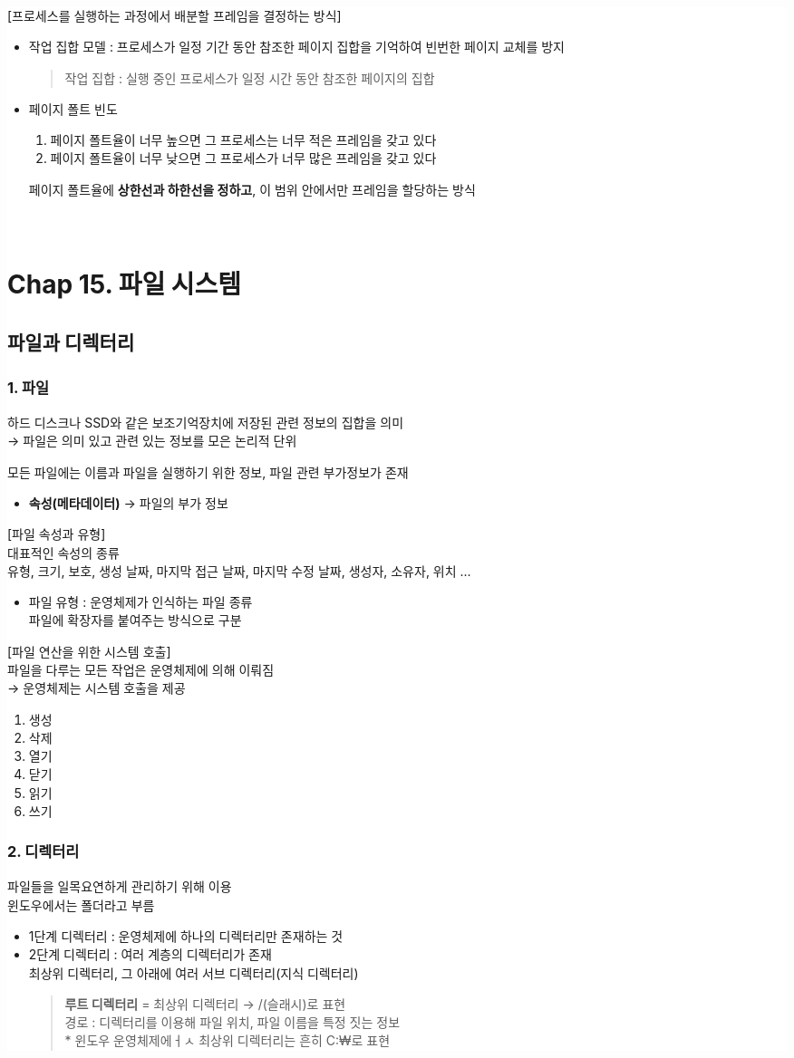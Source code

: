 [프로세스를 실행하는 과정에서 배분할 프레임을 결정하는 방식]

- 작업 집합 모델 : 프로세스가 일정 기간 동안 참조한 페이지 집합을 기억하여 빈번한 페이지 교체를 방지
  > 작업 집합 : 실행 중인 프로세스가 일정 시간 동안 참조한 페이지의 집합
- 페이지 폴트 빈도

  1. 페이지 폴트율이 너무 높으면 그 프로세스는 너무 적은 프레임을 갖고 있다
  2. 페이지 폴트율이 너무 낮으면 그 프로세스가 너무 많은 프레임을 갖고 있다

  페이지 폴트율에 **상한선과 하한선을 정하고**, 이 범위 안에서만 프레임을 할당하는 방식

<br />

# Chap 15. 파일 시스템

## 파일과 디렉터리

### 1. 파일

하드 디스크나 SSD와 같은 보조기억장치에 저장된 관련 정보의 집합을 의미  
→ 파일은 의미 있고 관련 있는 정보를 모은 논리적 단위

모든 파일에는 이름과 파일을 실행하기 위한 정보, 파일 관련 부가정보가 존재

- **속성(메타데이터)** → 파일의 부가 정보

[파일 속성과 유형]  
대표적인 속성의 종류  
유형, 크기, 보호, 생성 날짜, 마지막 접근 날짜, 마지막 수정 날짜, 생성자, 소유자, 위치 ...

- 파일 유형 : 운영체제가 인식하는 파일 종류  
   파일에 확장자를 붙여주는 방식으로 구분

[파일 연산을 위한 시스템 호출]  
파일을 다루는 모든 작업은 운영체제에 의해 이뤄짐  
→ 운영체제는 시스템 호출을 제공

1. 생성
2. 삭제
3. 열기
4. 닫기
5. 읽기
6. 쓰기

### 2. 디렉터리

파일들을 일목요연하게 관리하기 위해 이용  
윈도우에서는 폴더라고 부름

- 1단계 디렉터리 : 운영체제에 하나의 디렉터리만 존재하는 것
- 2단계 디렉터리 : 여러 계층의 디렉터리가 존재  
   최상위 디렉터리, 그 아래에 여러 서브 디렉터리(지식 디렉터리)
  > **루트 디렉터리** = 최상위 디렉터리 → /(슬래시)로 표현  
  > 경로 : 디렉터리를 이용해 파일 위치, 파일 이름을 특정 짓는 정보  
  > \* 윈도우 운영체제에ㅓㅅ 최상위 디렉터리는 흔히 C:₩로 표현
